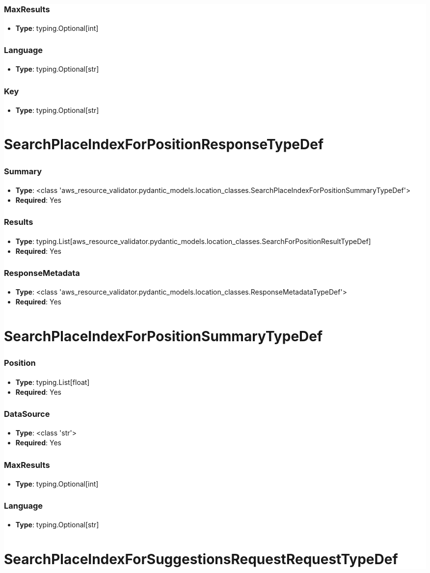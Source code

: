 ### MaxResults
- **Type**: typing.Optional[int]

### Language
- **Type**: typing.Optional[str]

### Key
- **Type**: typing.Optional[str]


# SearchPlaceIndexForPositionResponseTypeDef

### Summary
- **Type**: <class 'aws_resource_validator.pydantic_models.location_classes.SearchPlaceIndexForPositionSummaryTypeDef'>
- **Required**: Yes

### Results
- **Type**: typing.List[aws_resource_validator.pydantic_models.location_classes.SearchForPositionResultTypeDef]
- **Required**: Yes

### ResponseMetadata
- **Type**: <class 'aws_resource_validator.pydantic_models.location_classes.ResponseMetadataTypeDef'>
- **Required**: Yes


# SearchPlaceIndexForPositionSummaryTypeDef

### Position
- **Type**: typing.List[float]
- **Required**: Yes

### DataSource
- **Type**: <class 'str'>
- **Required**: Yes

### MaxResults
- **Type**: typing.Optional[int]

### Language
- **Type**: typing.Optional[str]


# SearchPlaceIndexForSuggestionsRequestRequestTypeDef
